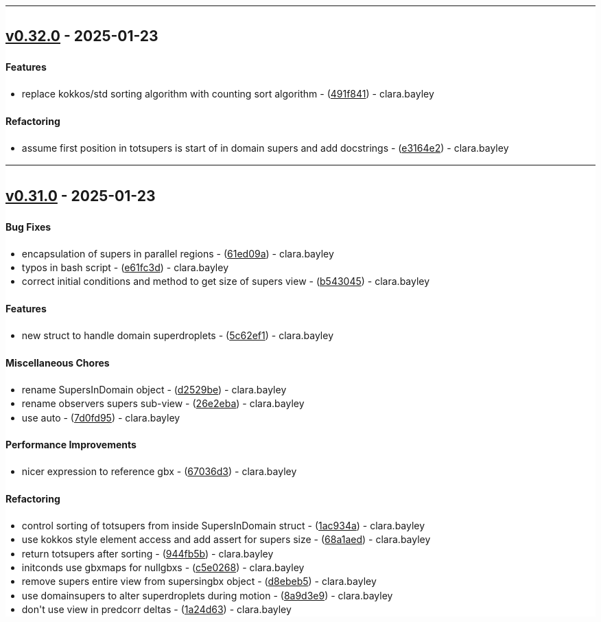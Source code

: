 - - -

## [v0.32.0](https://github.com/yoctoyotta1024/CLEO/compare/e3164e2e0059fb518492332850c05abf7f20c832..v0.32.0) - 2025-01-23
#### Features
- replace kokkos/std sorting algorithm with counting sort algorithm - ([491f841](https://github.com/yoctoyotta1024/CLEO/commit/491f841fb8af867ffbbe159d3dcff28ead91b593)) - clara.bayley
#### Refactoring
- assume first position in totsupers is start of in domain supers and add docstrings - ([e3164e2](https://github.com/yoctoyotta1024/CLEO/commit/e3164e2e0059fb518492332850c05abf7f20c832)) - clara.bayley

- - -

## [v0.31.0](https://github.com/yoctoyotta1024/CLEO/compare/1a24d6319861ff6b74b25d9d86508a6a218b3a98..v0.31.0) - 2025-01-23
#### Bug Fixes
- encapsulation of supers in parallel regions - ([61ed09a](https://github.com/yoctoyotta1024/CLEO/commit/61ed09ad62ad1cc2b790ca05cfecf52b9cc38a90)) - clara.bayley
- typos in bash script - ([e61fc3d](https://github.com/yoctoyotta1024/CLEO/commit/e61fc3d0931e884e78e5ece055cfee5c81eec5e0)) - clara.bayley
- correct initial conditions and method to get size of supers view - ([b543045](https://github.com/yoctoyotta1024/CLEO/commit/b5430452c9dcc89c53114a00548a06293e422e36)) - clara.bayley
#### Features
- new struct to handle domain superdroplets - ([5c62ef1](https://github.com/yoctoyotta1024/CLEO/commit/5c62ef18040daeffc44dc4ce405164d12063a782)) - clara.bayley
#### Miscellaneous Chores
- rename SupersInDomain object - ([d2529be](https://github.com/yoctoyotta1024/CLEO/commit/d2529be2296d99948c84b047fe875ae4203a72a1)) - clara.bayley
- rename observers supers sub-view - ([26e2eba](https://github.com/yoctoyotta1024/CLEO/commit/26e2ebae00b38d437ff87a501583522519ea369a)) - clara.bayley
- use auto - ([7d0fd95](https://github.com/yoctoyotta1024/CLEO/commit/7d0fd954eeabfb3ef48f9dc88502694761cc9e12)) - clara.bayley
#### Performance Improvements
- nicer expression to reference gbx - ([67036d3](https://github.com/yoctoyotta1024/CLEO/commit/67036d3abe282b92fbd27b06b5308d1c9fa584a5)) - clara.bayley
#### Refactoring
- control sorting of totsupers from inside SupersInDomain struct - ([1ac934a](https://github.com/yoctoyotta1024/CLEO/commit/1ac934afa5fcc6a1b829b1ea39516e77f1f17d81)) - clara.bayley
- use kokkos style element access and add assert for supers size - ([68a1aed](https://github.com/yoctoyotta1024/CLEO/commit/68a1aed168e7d900021572549360f5671519e1df)) - clara.bayley
- return totsupers after sorting - ([944fb5b](https://github.com/yoctoyotta1024/CLEO/commit/944fb5bfe83f7589bfb81c8b72ddf1b54bfdbf5c)) - clara.bayley
- initconds use gbxmaps for nullgbxs - ([c5e0268](https://github.com/yoctoyotta1024/CLEO/commit/c5e0268e94de1fff10c19d7f7852cadbbc95364a)) - clara.bayley
- remove supers entire view from supersingbx object - ([d8ebeb5](https://github.com/yoctoyotta1024/CLEO/commit/d8ebeb51691a72327a2ee5ba1d966aadded836f6)) - clara.bayley
- use domainsupers to alter superdroplets during motion - ([8a9d3e9](https://github.com/yoctoyotta1024/CLEO/commit/8a9d3e91ef4c29cb7c9b8e22c51064109725ce40)) - clara.bayley
- don't use view in predcorr deltas - ([1a24d63](https://github.com/yoctoyotta1024/CLEO/commit/1a24d6319861ff6b74b25d9d86508a6a218b3a98)) - clara.bayley
